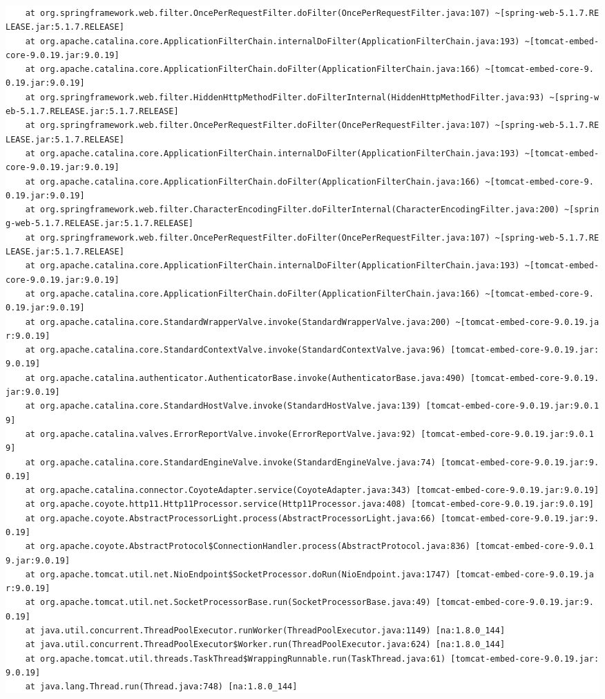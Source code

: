 ```shell
	at org.springframework.web.filter.OncePerRequestFilter.doFilter(OncePerRequestFilter.java:107) ~[spring-web-5.1.7.RELEASE.jar:5.1.7.RELEASE]
	at org.apache.catalina.core.ApplicationFilterChain.internalDoFilter(ApplicationFilterChain.java:193) ~[tomcat-embed-core-9.0.19.jar:9.0.19]
	at org.apache.catalina.core.ApplicationFilterChain.doFilter(ApplicationFilterChain.java:166) ~[tomcat-embed-core-9.0.19.jar:9.0.19]
	at org.springframework.web.filter.HiddenHttpMethodFilter.doFilterInternal(HiddenHttpMethodFilter.java:93) ~[spring-web-5.1.7.RELEASE.jar:5.1.7.RELEASE]
	at org.springframework.web.filter.OncePerRequestFilter.doFilter(OncePerRequestFilter.java:107) ~[spring-web-5.1.7.RELEASE.jar:5.1.7.RELEASE]
	at org.apache.catalina.core.ApplicationFilterChain.internalDoFilter(ApplicationFilterChain.java:193) ~[tomcat-embed-core-9.0.19.jar:9.0.19]
	at org.apache.catalina.core.ApplicationFilterChain.doFilter(ApplicationFilterChain.java:166) ~[tomcat-embed-core-9.0.19.jar:9.0.19]
	at org.springframework.web.filter.CharacterEncodingFilter.doFilterInternal(CharacterEncodingFilter.java:200) ~[spring-web-5.1.7.RELEASE.jar:5.1.7.RELEASE]
	at org.springframework.web.filter.OncePerRequestFilter.doFilter(OncePerRequestFilter.java:107) ~[spring-web-5.1.7.RELEASE.jar:5.1.7.RELEASE]
	at org.apache.catalina.core.ApplicationFilterChain.internalDoFilter(ApplicationFilterChain.java:193) ~[tomcat-embed-core-9.0.19.jar:9.0.19]
	at org.apache.catalina.core.ApplicationFilterChain.doFilter(ApplicationFilterChain.java:166) ~[tomcat-embed-core-9.0.19.jar:9.0.19]
	at org.apache.catalina.core.StandardWrapperValve.invoke(StandardWrapperValve.java:200) ~[tomcat-embed-core-9.0.19.jar:9.0.19]
	at org.apache.catalina.core.StandardContextValve.invoke(StandardContextValve.java:96) [tomcat-embed-core-9.0.19.jar:9.0.19]
	at org.apache.catalina.authenticator.AuthenticatorBase.invoke(AuthenticatorBase.java:490) [tomcat-embed-core-9.0.19.jar:9.0.19]
	at org.apache.catalina.core.StandardHostValve.invoke(StandardHostValve.java:139) [tomcat-embed-core-9.0.19.jar:9.0.19]
	at org.apache.catalina.valves.ErrorReportValve.invoke(ErrorReportValve.java:92) [tomcat-embed-core-9.0.19.jar:9.0.19]
	at org.apache.catalina.core.StandardEngineValve.invoke(StandardEngineValve.java:74) [tomcat-embed-core-9.0.19.jar:9.0.19]
	at org.apache.catalina.connector.CoyoteAdapter.service(CoyoteAdapter.java:343) [tomcat-embed-core-9.0.19.jar:9.0.19]
	at org.apache.coyote.http11.Http11Processor.service(Http11Processor.java:408) [tomcat-embed-core-9.0.19.jar:9.0.19]
	at org.apache.coyote.AbstractProcessorLight.process(AbstractProcessorLight.java:66) [tomcat-embed-core-9.0.19.jar:9.0.19]
	at org.apache.coyote.AbstractProtocol$ConnectionHandler.process(AbstractProtocol.java:836) [tomcat-embed-core-9.0.19.jar:9.0.19]
	at org.apache.tomcat.util.net.NioEndpoint$SocketProcessor.doRun(NioEndpoint.java:1747) [tomcat-embed-core-9.0.19.jar:9.0.19]
	at org.apache.tomcat.util.net.SocketProcessorBase.run(SocketProcessorBase.java:49) [tomcat-embed-core-9.0.19.jar:9.0.19]
	at java.util.concurrent.ThreadPoolExecutor.runWorker(ThreadPoolExecutor.java:1149) [na:1.8.0_144]
	at java.util.concurrent.ThreadPoolExecutor$Worker.run(ThreadPoolExecutor.java:624) [na:1.8.0_144]
	at org.apache.tomcat.util.threads.TaskThread$WrappingRunnable.run(TaskThread.java:61) [tomcat-embed-core-9.0.19.jar:9.0.19]
	at java.lang.Thread.run(Thread.java:748) [na:1.8.0_144]

```
